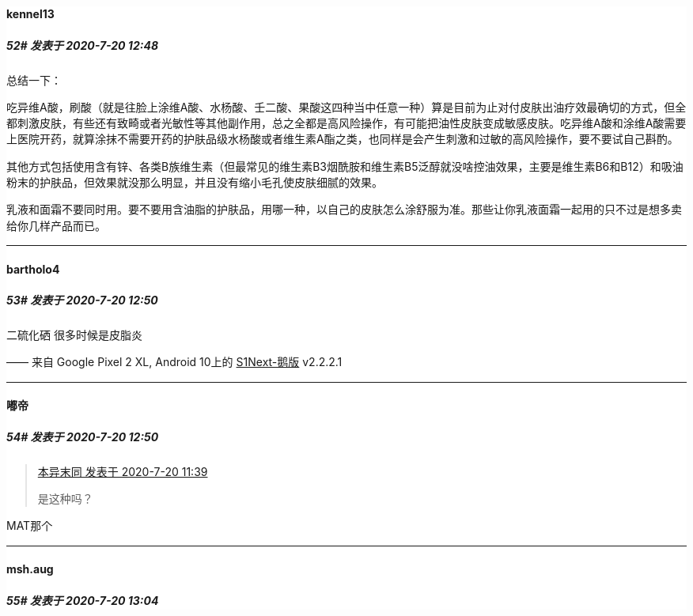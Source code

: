 ####  kennel13  
##### 52#       发表于 2020-7-20 12:48




总结一下：

吃异维A酸，刷酸（就是往脸上涂维A酸、水杨酸、壬二酸、果酸这四种当中任意一种）算是目前为止对付皮肤出油疗效最确切的方式，但全都刺激皮肤，有些还有致畸或者光敏性等其他副作用，总之全都是高风险操作，有可能把油性皮肤变成敏感皮肤。吃异维A酸和涂维A酸需要上医院开药，就算涂抹不需要开药的护肤品级水杨酸或者维生素A酯之类，也同样是会产生刺激和过敏的高风险操作，要不要试自己斟酌。

其他方式包括使用含有锌、各类B族维生素（但最常见的维生素B3烟酰胺和维生素B5泛醇就没啥控油效果，主要是维生素B6和B12）和吸油粉末的护肤品，但效果就没那么明显，并且没有缩小毛孔使皮肤细腻的效果。

乳液和面霜不要同时用。要不要用含油脂的护肤品，用哪一种，以自己的皮肤怎么涂舒服为准。那些让你乳液面霜一起用的只不过是想多卖给你几样产品而已。







-----

####  bartholo4  
##### 53#       发表于 2020-7-20 12:50




二硫化硒
很多时候是皮脂炎

—— 来自 Google Pixel 2 XL, Android 10上的 [S1Next-鹅版](https://github.com/ykrank/S1-Next/releases) v2.2.2.1







-----

####  嘟帝  
##### 54#       发表于 2020-7-20 12:50



<blockquote><a href="httphttps://bbs.saraba1st.com/2b/forum.php?mod=redirect&amp;goto=findpost&amp;pid=48159935&amp;ptid=1947916" target="_blank">本异末同 发表于 2020-7-20 11:39</a>

是这种吗？</blockquote>
MAT那个







-----

####  msh.aug  
##### 55#       发表于 2020-7-20 13:04


